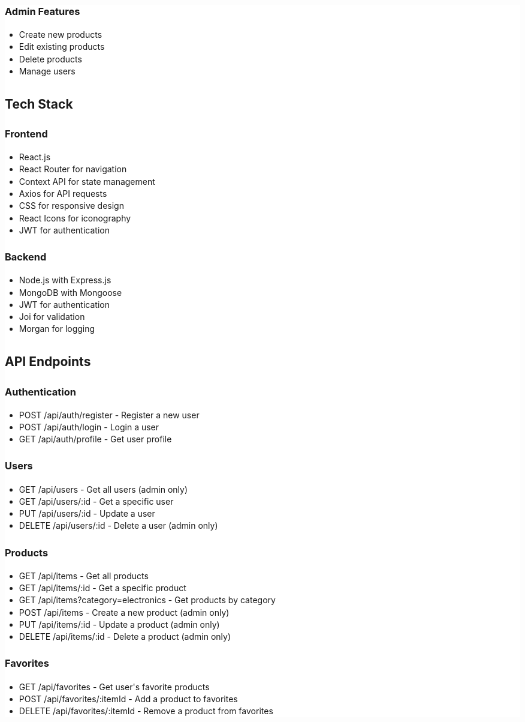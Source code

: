 ### Admin Features
- Create new products
- Edit existing products
- Delete products
- Manage users

## Tech Stack

### Frontend
- React.js
- React Router for navigation
- Context API for state management
- Axios for API requests
- CSS for responsive design
- React Icons for iconography
- JWT for authentication

### Backend
- Node.js with Express.js
- MongoDB with Mongoose
- JWT for authentication
- Joi for validation
- Morgan for logging

## API Endpoints

### Authentication
- POST /api/auth/register - Register a new user
- POST /api/auth/login - Login a user
- GET /api/auth/profile - Get user profile

### Users
- GET /api/users - Get all users (admin only)
- GET /api/users/:id - Get a specific user
- PUT /api/users/:id - Update a user
- DELETE /api/users/:id - Delete a user (admin only)

### Products
- GET /api/items - Get all products
- GET /api/items/:id - Get a specific product
- GET /api/items?category=electronics - Get products by category
- POST /api/items - Create a new product (admin only)
- PUT /api/items/:id - Update a product (admin only)
- DELETE /api/items/:id - Delete a product (admin only)

### Favorites
- GET /api/favorites - Get user's favorite products
- POST /api/favorites/:itemId - Add a product to favorites
- DELETE /api/favorites/:itemId - Remove a product from favorites
